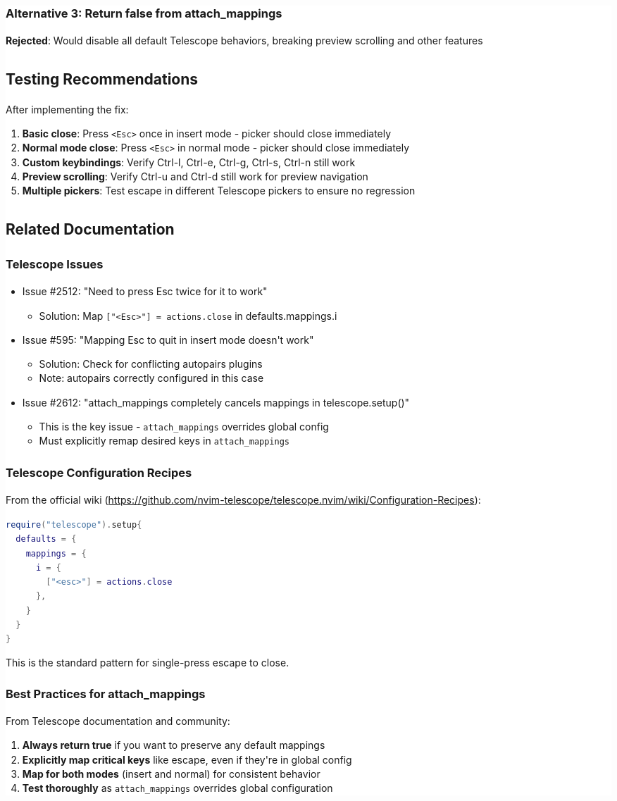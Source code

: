 ### Alternative 3: Return false from attach_mappings
**Rejected**: Would disable all default Telescope behaviors, breaking preview scrolling and other features

## Testing Recommendations

After implementing the fix:

1. **Basic close**: Press `<Esc>` once in insert mode - picker should close immediately
2. **Normal mode close**: Press `<Esc>` in normal mode - picker should close immediately
3. **Custom keybindings**: Verify Ctrl-l, Ctrl-e, Ctrl-g, Ctrl-s, Ctrl-n still work
4. **Preview scrolling**: Verify Ctrl-u and Ctrl-d still work for preview navigation
5. **Multiple pickers**: Test escape in different Telescope pickers to ensure no regression

## Related Documentation

### Telescope Issues
- Issue #2512: "Need to press Esc twice for it to work"
  - Solution: Map `["<Esc>"] = actions.close` in defaults.mappings.i

- Issue #595: "Mapping Esc to quit in insert mode doesn't work"
  - Solution: Check for conflicting autopairs plugins
  - Note: autopairs correctly configured in this case

- Issue #2612: "attach_mappings completely cancels mappings in telescope.setup()"
  - This is the key issue - `attach_mappings` overrides global config
  - Must explicitly remap desired keys in `attach_mappings`

### Telescope Configuration Recipes

From the official wiki (https://github.com/nvim-telescope/telescope.nvim/wiki/Configuration-Recipes):

```lua
require("telescope").setup{
  defaults = {
    mappings = {
      i = {
        ["<esc>"] = actions.close
      },
    }
  }
}
```

This is the standard pattern for single-press escape to close.

### Best Practices for attach_mappings

From Telescope documentation and community:

1. **Always return true** if you want to preserve any default mappings
2. **Explicitly map critical keys** like escape, even if they're in global config
3. **Map for both modes** (insert and normal) for consistent behavior
4. **Test thoroughly** as `attach_mappings` overrides global configuration

